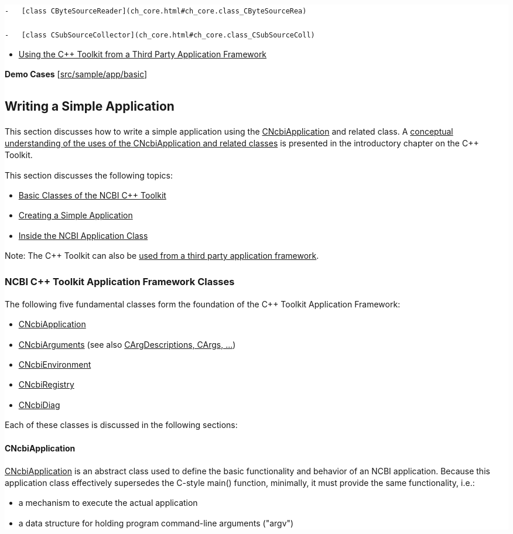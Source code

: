     -   [class CByteSourceReader](ch_core.html#ch_core.class_CByteSourceRea)

    -   [class CSubSourceCollector](ch_core.html#ch_core.class_CSubSourceColl)

-   [Using the C++ Toolkit from a Third Party Application Framework](ch_core.html#ch_core.Using_the_C_Toolkit_from_a_Third)

**Demo Cases** [[src/sample/app/basic](http://www.ncbi.nlm.nih.gov/IEB/ToolBox/CPP_DOC/lxr/source/src/sample/app/basic)]

<span class="title">Writing a Simple Application</span>
-------------------------------------------------------

This section discusses how to write a simple application using the [CNcbiApplication](http://www.ncbi.nlm.nih.gov/IEB/ToolBox/CPP_DOC/doxyhtml/classCNcbiApplication.html) and related class. A [conceptual understanding of the uses of the CNcbiApplication and related classes](ch_intro.html#ch_intro.intro_appframe) is presented in the introductory chapter on the C++ Toolkit.

This section discusses the following topics:

-   [Basic Classes of the NCBI C++ Toolkit](ch_core.html#ch_core.basic_classes)

-   [Creating a Simple Application](ch_core.html#ch_core.creating_simple_app)

-   [Inside the NCBI Application Class](ch_core.html#ch_core.inside_app_class)

<span class="nctnt highlight">Note:</span> The C++ Toolkit can also be [used from a third party application framework](ch_core.html#ch_core.Using_the_C_Toolkit_from_a_Third).

### <span class="title">NCBI C++ Toolkit Application Framework Classes</span>

The following five fundamental classes form the foundation of the C++ Toolkit Application Framework:

-   [CNcbiApplication](ch_core.html#ch_core.CNcbiApplication)

-   [CNcbiArguments](ch_core.html#ch_core.CNcbiArguments) (see also [CArgDescriptions, CArgs, ...](ch_core.html#ch_core.cmd_line_args))

-   [CNcbiEnvironment](ch_core.html#ch_core.CNcbiEnvironment)

-   [CNcbiRegistry](ch_core.html#ch_core.CNcbiRegistry)

-   [CNcbiDiag](ch_core.html#ch_core.CNcbiDiag)

Each of these classes is discussed in the following sections:

#### <span class="title">CNcbiApplication</span>

[CNcbiApplication](http://www.ncbi.nlm.nih.gov/IEB/ToolBox/CPP_DOC/doxyhtml/classCNcbiApplication.html) is an abstract class used to define the basic functionality and behavior of an NCBI application. Because this application class effectively supersedes the C-style <span class="nctnt ncbi-func">main()</span> function, minimally, it must provide the same functionality, i.e.:

-   a mechanism to execute the actual application

-   a data structure for holding program command-line arguments (<span class="nctnt ncbi-var">"argv"</span>)
